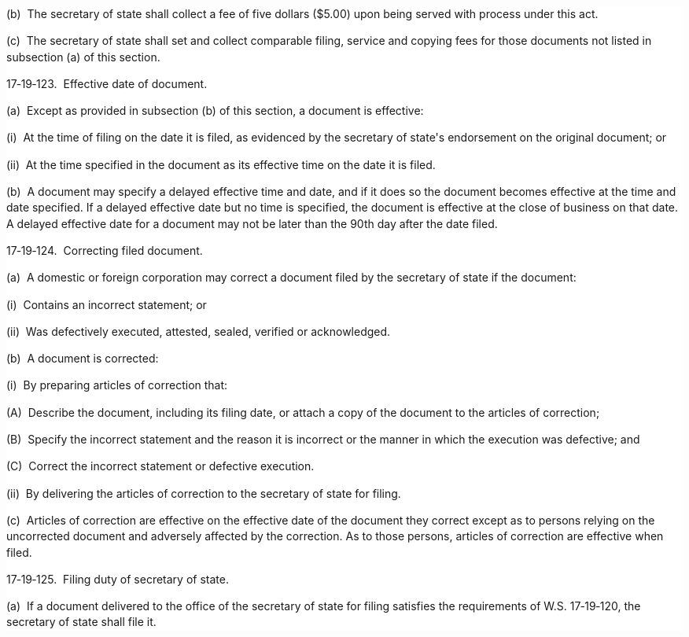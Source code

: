 (b)  The secretary of state shall collect a fee of five dollars (\$5.00)
upon being served with process under this act.

(c)  The secretary of state shall set and collect comparable filing,
service and copying fees for those documents not listed in subsection
(a) of this section.

17‑19‑123.  Effective date of document.

(a)  Except as provided in subsection (b) of this section, a document is
effective:

(i)  At the time of filing on the date it is filed, as evidenced by the
secretary of state's endorsement on the original document; or

(ii)  At the time specified in the document as its effective time on the
date it is filed.

(b)  A document may specify a delayed effective time and date, and if it
does so the document becomes effective at the time and date specified.
If a delayed effective date but no time is specified, the document is
effective at the close of business on that date. A delayed effective
date for a document may not be later than the 90th day after the date
filed.

17‑19‑124.  Correcting filed document.

(a)  A domestic or foreign corporation may correct a document filed by
the secretary of state if the document:

(i)  Contains an incorrect statement; or

(ii)  Was defectively executed, attested, sealed, verified or
acknowledged.

(b)  A document is corrected:

(i)  By preparing articles of correction that:

(A)  Describe the document, including its filing date, or attach a copy
of the document to the articles of correction;

(B)  Specify the incorrect statement and the reason it is incorrect or
the manner in which the execution was defective; and

(C)  Correct the incorrect statement or defective execution.

(ii)  By delivering the articles of correction to the secretary of state
for filing.

(c)  Articles of correction are effective on the effective date of the
document they correct except as to persons relying on the uncorrected
document and adversely affected by the correction. As to those persons,
articles of correction are effective when filed.

17‑19‑125.  Filing duty of secretary of state.

(a)  If a document delivered to the office of the secretary of state for
filing satisfies the requirements of W.S. 17‑19‑120, the secretary of
state shall file it.
